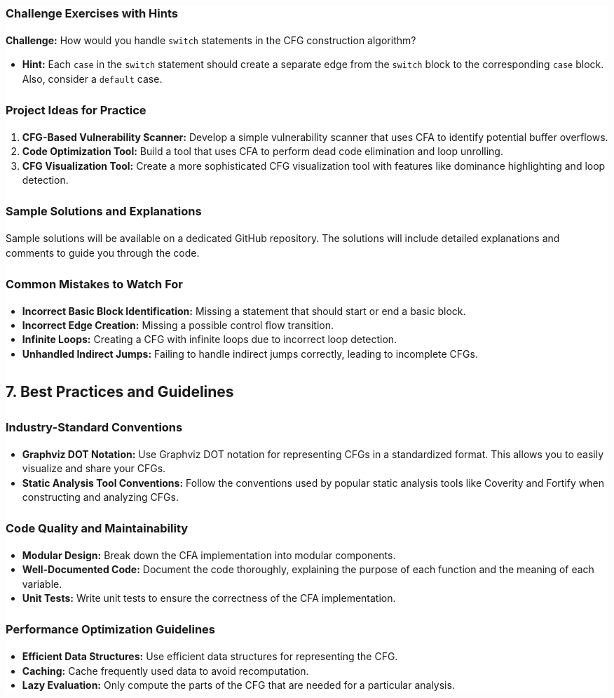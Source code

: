 ### Challenge Exercises with Hints

**Challenge:** How would you handle `switch` statements in the CFG construction algorithm?

*   **Hint:** Each `case` in the `switch` statement should create a separate edge from the `switch` block to the corresponding `case` block.  Also, consider a `default` case.

### Project Ideas for Practice

1.  **CFG-Based Vulnerability Scanner:**  Develop a simple vulnerability scanner that uses CFA to identify potential buffer overflows.
2.  **Code Optimization Tool:** Build a tool that uses CFA to perform dead code elimination and loop unrolling.
3.  **CFG Visualization Tool:** Create a more sophisticated CFG visualization tool with features like dominance highlighting and loop detection.

### Sample Solutions and Explanations

Sample solutions will be available on a dedicated GitHub repository. The solutions will include detailed explanations and comments to guide you through the code.

### Common Mistakes to Watch For

*   **Incorrect Basic Block Identification:**  Missing a statement that should start or end a basic block.
*   **Incorrect Edge Creation:**  Missing a possible control flow transition.
*   **Infinite Loops:** Creating a CFG with infinite loops due to incorrect loop detection.
*   **Unhandled Indirect Jumps:**  Failing to handle indirect jumps correctly, leading to incomplete CFGs.

## 7. Best Practices and Guidelines

### Industry-Standard Conventions

*   **Graphviz DOT Notation:** Use Graphviz DOT notation for representing CFGs in a standardized format. This allows you to easily visualize and share your CFGs.
*   **Static Analysis Tool Conventions:** Follow the conventions used by popular static analysis tools like Coverity and Fortify when constructing and analyzing CFGs.

### Code Quality and Maintainability

*   **Modular Design:**  Break down the CFA implementation into modular components.
*   **Well-Documented Code:**  Document the code thoroughly, explaining the purpose of each function and the meaning of each variable.
*   **Unit Tests:**  Write unit tests to ensure the correctness of the CFA implementation.

### Performance Optimization Guidelines

*   **Efficient Data Structures:** Use efficient data structures for representing the CFG.
*   **Caching:**  Cache frequently used data to avoid recomputation.
*   **Lazy Evaluation:**  Only compute the parts of the CFG that are needed for a particular analysis.
